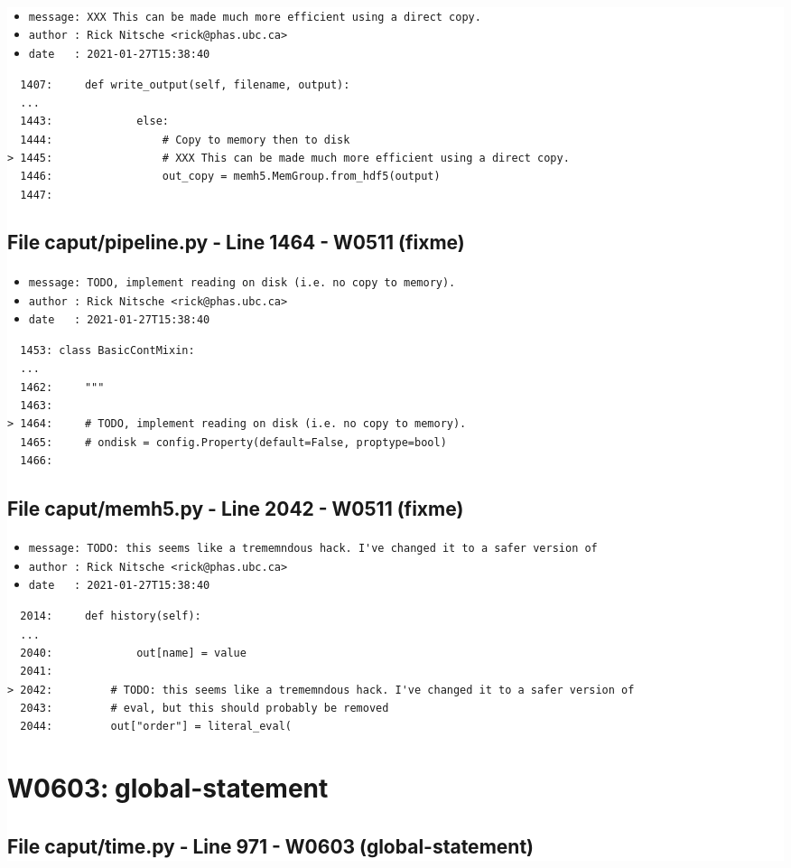 - `message: XXX This can be made much more efficient using a direct copy.`
- `author : Rick Nitsche <rick@phas.ubc.ca>`
- `date   : 2021-01-27T15:38:40`

```
  1407:     def write_output(self, filename, output):
  ...
  1443:             else:
  1444:                 # Copy to memory then to disk
> 1445:                 # XXX This can be made much more efficient using a direct copy.
  1446:                 out_copy = memh5.MemGroup.from_hdf5(output)
  1447:
```


## File caput/pipeline.py - Line 1464 - W0511 (fixme)

- `message: TODO, implement reading on disk (i.e. no copy to memory).`
- `author : Rick Nitsche <rick@phas.ubc.ca>`
- `date   : 2021-01-27T15:38:40`

```
  1453: class BasicContMixin:
  ...
  1462:     """
  1463:
> 1464:     # TODO, implement reading on disk (i.e. no copy to memory).
  1465:     # ondisk = config.Property(default=False, proptype=bool)
  1466:
```


## File caput/memh5.py - Line 2042 - W0511 (fixme)

- `message: TODO: this seems like a trememndous hack. I've changed it to a safer version of`
- `author : Rick Nitsche <rick@phas.ubc.ca>`
- `date   : 2021-01-27T15:38:40`

```
  2014:     def history(self):
  ...
  2040:             out[name] = value
  2041:
> 2042:         # TODO: this seems like a trememndous hack. I've changed it to a safer version of
  2043:         # eval, but this should probably be removed
  2044:         out["order"] = literal_eval(
```


# W0603: global-statement

## File caput/time.py - Line 971 - W0603 (global-statement)

